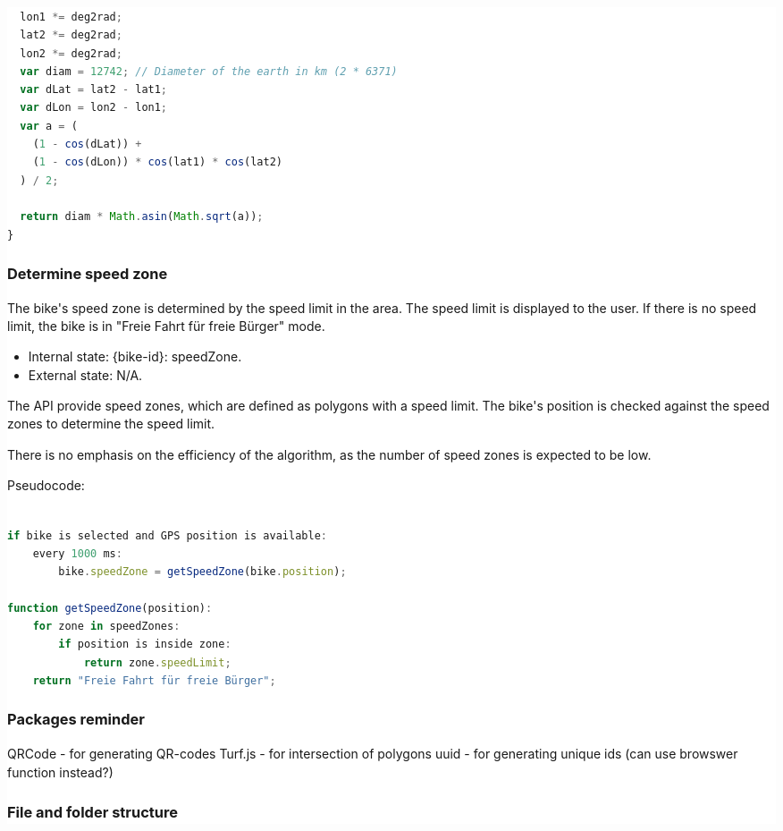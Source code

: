 ```javascript
  lon1 *= deg2rad;
  lat2 *= deg2rad;
  lon2 *= deg2rad;
  var diam = 12742; // Diameter of the earth in km (2 * 6371)
  var dLat = lat2 - lat1;
  var dLon = lon2 - lon1;
  var a = (
    (1 - cos(dLat)) +
    (1 - cos(dLon)) * cos(lat1) * cos(lat2)
  ) / 2;

  return diam * Math.asin(Math.sqrt(a));
}

```

### Determine speed zone

The bike's speed zone is determined by the speed limit in the area. The speed limit is displayed to the user. If there is no speed limit, the bike is in "Freie Fahrt für freie Bürger" mode.

- Internal state: {bike-id}: speedZone.
- External state: N/A.

The API provide speed zones, which are defined as polygons with a speed limit. The bike's position is checked against the speed zones to determine the speed limit.

There is no emphasis on the efficiency of the algorithm, as the number of speed zones is expected to be low.

Pseudocode:
```javascript

if bike is selected and GPS position is available:
    every 1000 ms:
        bike.speedZone = getSpeedZone(bike.position);

function getSpeedZone(position):
    for zone in speedZones:
        if position is inside zone:
            return zone.speedLimit;
    return "Freie Fahrt für freie Bürger";


```

### Packages reminder

QRCode - for generating QR-codes
Turf.js - for intersection of polygons
uuid - for generating unique ids (can use browswer function instead?)

### File and folder structure

